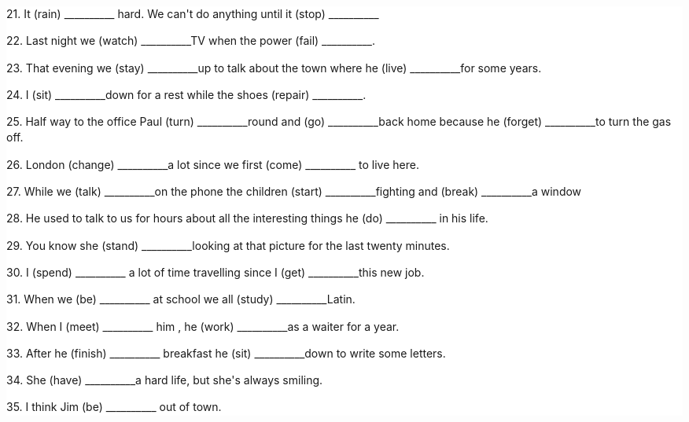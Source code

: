 21\. It (rain) \_\_\_\_\_\_\_\_\_\_ hard. We can't do anything until it (stop) \_\_\_\_\_\_\_\_\_\_

22\. Last night we (watch) \_\_\_\_\_\_\_\_\_\_TV when the power (fail) \_\_\_\_\_\_\_\_\_\_.

23\. That evening we (stay) \_\_\_\_\_\_\_\_\_\_up to talk about the town where he (live) \_\_\_\_\_\_\_\_\_\_for some years.

24\. I (sit) \_\_\_\_\_\_\_\_\_\_down for a rest while the shoes (repair) \_\_\_\_\_\_\_\_\_\_.

25\. Half way to the office Paul (turn) \_\_\_\_\_\_\_\_\_\_round and (go) \_\_\_\_\_\_\_\_\_\_back home because he (forget) \_\_\_\_\_\_\_\_\_\_to turn the gas off.

26\. London (change) \_\_\_\_\_\_\_\_\_\_a lot since we first (come) \_\_\_\_\_\_\_\_\_\_ to live here.

27\. While we (talk) \_\_\_\_\_\_\_\_\_\_on the phone the children (start) \_\_\_\_\_\_\_\_\_\_fighting and (break) \_\_\_\_\_\_\_\_\_\_a window

28\. He used to talk to us for hours about all the interesting things he (do) \_\_\_\_\_\_\_\_\_\_ in his life.

29\. You know she (stand) \_\_\_\_\_\_\_\_\_\_looking at that picture for the last twenty minutes.

30\. I (spend) \_\_\_\_\_\_\_\_\_\_ a lot of time travelling since I (get) \_\_\_\_\_\_\_\_\_\_this new job.

31\. When we (be) \_\_\_\_\_\_\_\_\_\_ at school we all (study) \_\_\_\_\_\_\_\_\_\_Latin.

32\. When I (meet) \_\_\_\_\_\_\_\_\_\_ him , he (work) \_\_\_\_\_\_\_\_\_\_as a waiter for a year.

33\. After he (finish) \_\_\_\_\_\_\_\_\_\_ breakfast he (sit) \_\_\_\_\_\_\_\_\_\_down to write some letters.

34\. She (have) \_\_\_\_\_\_\_\_\_\_a hard life, but she's always smiling.

35\. I think Jim (be) \_\_\_\_\_\_\_\_\_\_ out of town.

